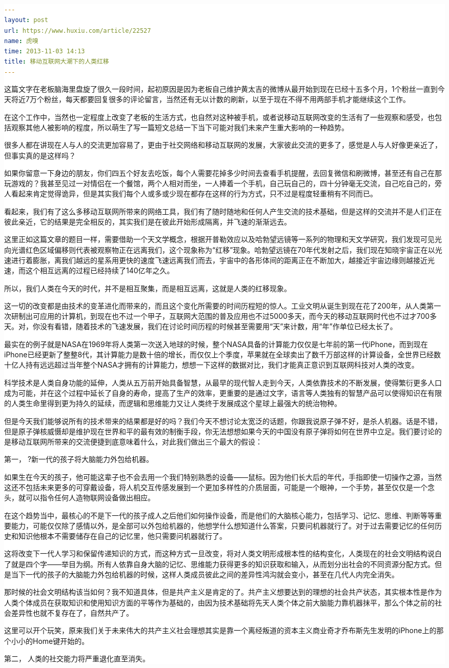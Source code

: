 ```yaml
---
layout: post
url: https://www.huxiu.com/article/22527
name: 虎嗅
time: 2013-11-03 14:13
title: 移动互联网大潮下的人类红移
---
```

这篇文字在老板脑海里盘旋了很久一段时间，起初原因是因为老板自己维护黄太吉的微博从最开始到现在已经十五多个月，1个粉丝一直到今天将近7万个粉丝，每天都要回复很多的评论留言，当然还有无以计数的刷新，以至于现在不得不用两部手机才能继续这个工作。

在这个工作中，当然也一定程度上改变了老板的生活方式，也自然对这种被手机，或者说移动互联网改变的生活有了一些观察和感受，也包括观察其他人被影响的程度，所以萌生了写一篇短文总结一下当下可能对我们未来产生重大影响的一种趋势。

很多人都在讲现在人与人的交流更加容易了，更由于社交网络和移动互联网的发展，大家彼此交流的更多了，感觉是人与人好像更亲近了，但事实真的是这样吗？

如果你留意一下身边的朋友，你们四五个好友去吃饭，每个人需要花掉多少时间去查看手机提醒，去回复微信和刷微博，甚至还有自己在那玩游戏的？我甚至见过一对情侣在一个餐馆，两个人相对而坐，一人捧着一个手机，自己玩自己的，四十分钟毫无交流，自己吃自己的，旁人看起来肯定觉得诡异，但是其实我们每个人或多或少现在都存在这样的行为方式，只不过是程度轻重稍有不同而已。

看起来，我们有了这么多移动互联网所带来的网络工具，我们有了随时随地和任何人产生交流的技术基础，但是这样的交流并不是人们正在彼此亲近，它的结果是完全相反的，其实我们是在彼此开始形成隔离，并飞速的渐渐远去。

这里正如这篇文章的题目一样，需要借助一个天文学概念，根据开普勒效应以及哈勃望远镜等一系列的物理和天文学研究，我们发现可见光向光谱红色区域偏移则代表被观察物正在远离我们，这个现象称为“红移”现象。哈勃望远镜在70年代发射之后，我们现在知晓宇宙正在以光速进行着膨胀，离我们越远的星系用更快的速度飞速远离我们而去，宇宙中的各形体间的距离正在不断加大，越接近宇宙边缘则越接近光速，而这个相互远离的过程已经持续了140亿年之久。

所以，我们人类在今天的时代，并不是相互聚集，而是相互远离，这就是人类的红移现象。

这一切的改变都是由技术的变革进化而带来的，而且这个变化所需要的时间历程短的惊人。工业文明从诞生到现在花了200年，从人类第一次研制出可应用的计算机，到现在也不过一个甲子，互联网大范围的普及应用也不过5000多天，而今天的移动互联网时代也不过才700多天。对，你没有看错，随着技术的飞速发展，我们在讨论时间历程的时候甚至需要用“天”来计数，用“年”作单位已经太长了。

最实在的例子就是NASA在1969年将人类第一次送入地球的时候，整个NASA具备的计算能力仅仅是七年前的第一代iPhone，而到现在iPhone已经更新了整整8代，其计算能力是数十倍的增长，而仅仅上个季度，苹果就在全球卖出了数千万部这样的计算设备，全世界已经数十亿人持有远远超过当年整个NASA才拥有的计算能力，想想一下这样的数据对比，我们才能真正意识到互联网科技对人类的改变。

科学技术是人类自身功能的延伸，人类从五万前开始具备智慧，从最早的现代智人走到今天，人类依靠技术的不断发展，使得繁衍更多人口成为可能，并在这个过程中延长了自身的寿命，提高了生产的效率，更重要的是通过文字，语言等人类独有的智慧产品可以使得知识在有限的人类生命里得到更为持久的延续，而逻辑和思维能力又让人类终于发展成这个星球上最强大的统治物种。

但是今天我们能够说所有的技术带来的结果都是好的吗？我们今天不想讨论太宽泛的话题，你跟我说原子弹不好，是杀人机器。话是不错，但是原子弹核威慑却是维护现在世界和平的最有效的制衡手段，你无法想想如果今天的中国没有原子弹将如何在世界中立足。我们要讨论的是移动互联网所带来的交流便捷到底意味着什么，对此我们做出三个最大的假设：

第一， ?新一代的孩子将大脑能力外包给机器。

如果生在今天的孩子，他可能这辈子也不会去用一个我们特别熟悉的设备——鼠标。因为他们长大后的年代，手指即使一切操作之源，当然这还不包括未来更多的可穿戴设备，将人机交互传感发展到一个更加多样性的介质层面，可能是一个眼神，一个手势，甚至仅仅是一个念头，就可以指令任何人造物联网设备做出相应。

在这个趋势当中，最核心的不是下一代的孩子成人之后他们如何操作设备，而是他们的大脑核心能力，包括学习、记忆、思维、判断等等重要能力，可能仅仅除了感情以外，是全部可以外包给机器的，他想学什么想知道什么答案，只要问机器就行了。对于过去需要记忆的任何历史和知识他根本不需要储存在自己的记忆里，他只需要问机器就行了。

这将改变下一代人学习和保留传递知识的方式，而这种方式一旦改变，将对人类文明形成根本性的结构变化，人类现在的社会文明结构说白了就是四个字——举目为纲。所有人依靠自身大脑的记忆、思维能力获得更多的知识获取和输入，从而划分出社会的不同资源分配方式。但是当下一代的孩子的大脑能力外包给机器的时候，这样人类成员彼此之间的差异性鸿沟就会变小，甚至在几代人内完全消失。

那时候的社会文明结构该当如何？我不知道具体，但是共产主义是肯定的了。共产主义想要达到的理想的社会共产状态，其实根本性是作为人类个体成员在获取知识和使用知识方面的平等作为基础的，由因为技术基础将先天人类个体之前大脑能力靠机器抹平，那么个体之前的社会差异性也就不复存在了，自然共产了。

这里可以开个玩笑，原来我们关于未来伟大的共产主义社会理想其实是靠一个离经叛道的资本主义商业奇才乔布斯先生发明的iPhone上的那个小小的Home键开始的。

第二， 人类的社交能力将严重退化直至消失。
